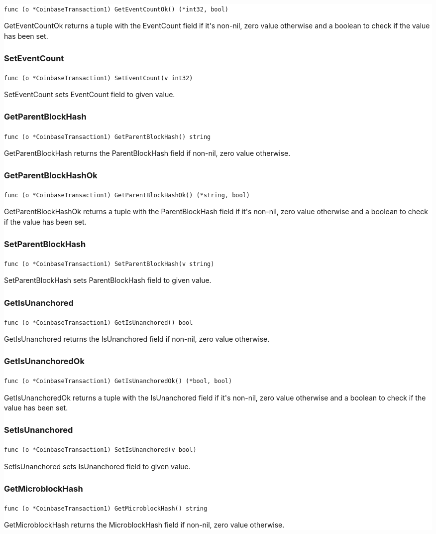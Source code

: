 `func (o *CoinbaseTransaction1) GetEventCountOk() (*int32, bool)`

GetEventCountOk returns a tuple with the EventCount field if it's non-nil, zero value otherwise
and a boolean to check if the value has been set.

### SetEventCount

`func (o *CoinbaseTransaction1) SetEventCount(v int32)`

SetEventCount sets EventCount field to given value.


### GetParentBlockHash

`func (o *CoinbaseTransaction1) GetParentBlockHash() string`

GetParentBlockHash returns the ParentBlockHash field if non-nil, zero value otherwise.

### GetParentBlockHashOk

`func (o *CoinbaseTransaction1) GetParentBlockHashOk() (*string, bool)`

GetParentBlockHashOk returns a tuple with the ParentBlockHash field if it's non-nil, zero value otherwise
and a boolean to check if the value has been set.

### SetParentBlockHash

`func (o *CoinbaseTransaction1) SetParentBlockHash(v string)`

SetParentBlockHash sets ParentBlockHash field to given value.


### GetIsUnanchored

`func (o *CoinbaseTransaction1) GetIsUnanchored() bool`

GetIsUnanchored returns the IsUnanchored field if non-nil, zero value otherwise.

### GetIsUnanchoredOk

`func (o *CoinbaseTransaction1) GetIsUnanchoredOk() (*bool, bool)`

GetIsUnanchoredOk returns a tuple with the IsUnanchored field if it's non-nil, zero value otherwise
and a boolean to check if the value has been set.

### SetIsUnanchored

`func (o *CoinbaseTransaction1) SetIsUnanchored(v bool)`

SetIsUnanchored sets IsUnanchored field to given value.


### GetMicroblockHash

`func (o *CoinbaseTransaction1) GetMicroblockHash() string`

GetMicroblockHash returns the MicroblockHash field if non-nil, zero value otherwise.
